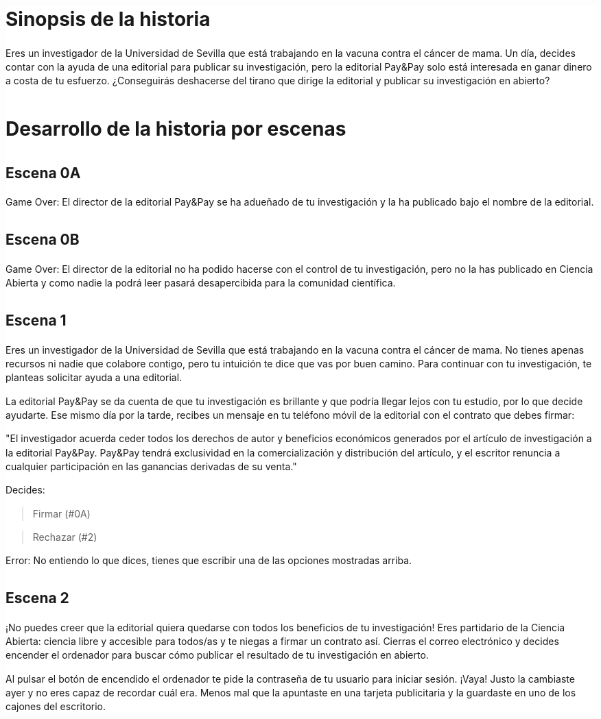 # Sinopsis de la historia

Eres un investigador de la Universidad de Sevilla que está trabajando en la vacuna contra el cáncer de mama. Un día, decides contar con la ayuda de una editorial para publicar su investigación, pero la editorial Pay&Pay solo está interesada en ganar dinero a costa de tu esfuerzo. ¿Conseguirás deshacerse del tirano que dirige la editorial y publicar su investigación en abierto?


# Desarrollo de la historia por escenas
## Escena 0A
Game Over: El director de la editorial Pay&Pay se ha adueñado de tu investigación y la ha publicado bajo el nombre de la editorial.

## Escena 0B
Game Over: El director de la editorial no ha podido hacerse con el control de tu investigación, pero no la has publicado en Ciencia Abierta y como nadie la podrá leer pasará desapercibida para la comunidad científica.

## Escena 1

Eres un investigador de la Universidad de Sevilla que está trabajando en la vacuna contra el cáncer de mama. No tienes apenas recursos ni nadie que colabore contigo, pero tu intuición te dice que vas por buen camino. Para continuar con tu investigación, te planteas solicitar ayuda a una editorial.

La editorial Pay&Pay se da cuenta de que tu investigación es brillante y que podría llegar lejos con tu estudio, por lo que decide ayudarte. Ese mismo día por la tarde, recibes un mensaje en tu teléfono móvil de la editorial con el contrato que debes firmar:

"El investigador acuerda ceder todos los derechos de autor y beneficios económicos generados por el artículo de investigación a la editorial Pay&Pay. Pay&Pay tendrá exclusividad en la comercialización y distribución del artículo, y el escritor renuncia a cualquier participación en las ganancias derivadas de su venta."

Decides:

> Firmar (#0A)

> Rechazar (#2)

Error: No entiendo lo que dices, tienes que escribir una de las opciones mostradas arriba.


## Escena 2

¡No puedes creer que la editorial quiera quedarse con todos los beneficios de tu investigación! Eres partidario de la Ciencia Abierta: ciencia libre y accesible para todos/as y te niegas a firmar un contrato así. Cierras el correo electrónico y decides encender el ordenador para buscar cómo publicar el resultado de tu investigación en abierto.

Al pulsar el botón de encendido el ordenador te pide la contraseña de tu usuario para iniciar sesión. ¡Vaya! Justo la cambiaste ayer y no eres capaz de recordar cuál era. Menos mal que la apuntaste en una tarjeta publicitaria y la guardaste en uno de los cajones del escritorio.
